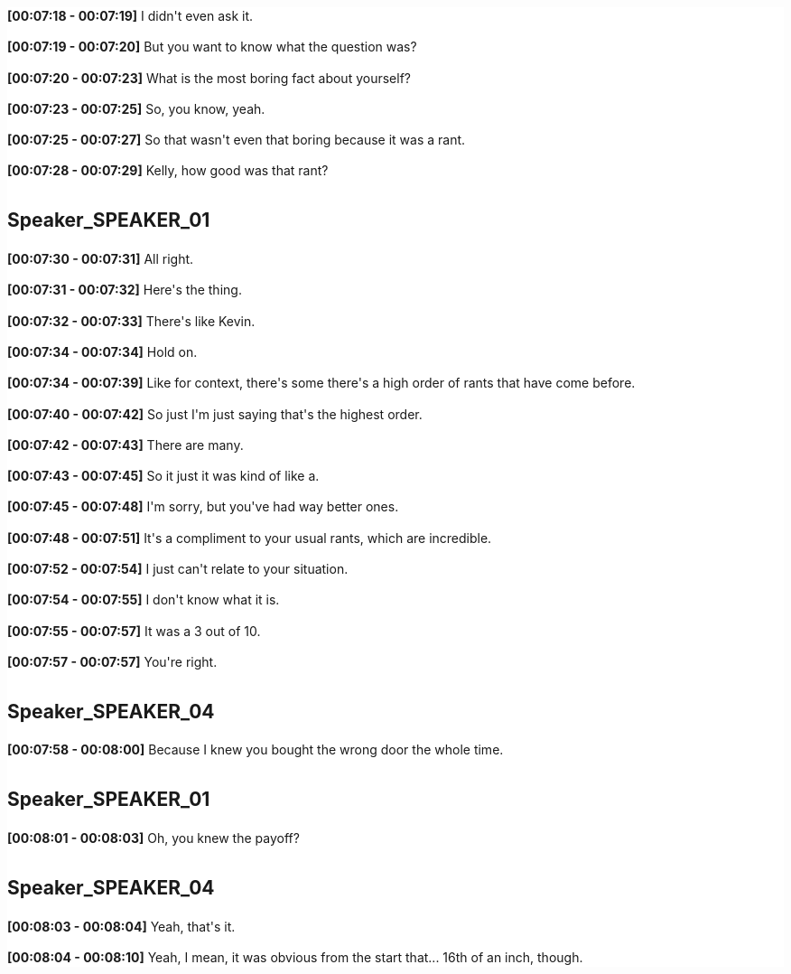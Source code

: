 **[00:07:18 - 00:07:19]** I didn't even ask it.

**[00:07:19 - 00:07:20]** But you want to know what the question was?

**[00:07:20 - 00:07:23]** What is the most boring fact about yourself?

**[00:07:23 - 00:07:25]** So, you know, yeah.

**[00:07:25 - 00:07:27]** So that wasn't even that boring because it was a rant.

**[00:07:28 - 00:07:29]** Kelly, how good was that rant?


## Speaker_SPEAKER_01

**[00:07:30 - 00:07:31]** All right.

**[00:07:31 - 00:07:32]** Here's the thing.

**[00:07:32 - 00:07:33]** There's like Kevin.

**[00:07:34 - 00:07:34]** Hold on.

**[00:07:34 - 00:07:39]** Like for context, there's some there's a high order of rants that have come before.

**[00:07:40 - 00:07:42]** So just I'm just saying that's the highest order.

**[00:07:42 - 00:07:43]** There are many.

**[00:07:43 - 00:07:45]** So it just it was kind of like a.

**[00:07:45 - 00:07:48]** I'm sorry, but you've had way better ones.

**[00:07:48 - 00:07:51]** It's a compliment to your usual rants, which are incredible.

**[00:07:52 - 00:07:54]** I just can't relate to your situation.

**[00:07:54 - 00:07:55]** I don't know what it is.

**[00:07:55 - 00:07:57]** It was a 3 out of 10.

**[00:07:57 - 00:07:57]** You're right.


## Speaker_SPEAKER_04

**[00:07:58 - 00:08:00]** Because I knew you bought the wrong door the whole time.


## Speaker_SPEAKER_01

**[00:08:01 - 00:08:03]** Oh, you knew the payoff?


## Speaker_SPEAKER_04

**[00:08:03 - 00:08:04]** Yeah, that's it.

**[00:08:04 - 00:08:10]** Yeah, I mean, it was obvious from the start that... 16th of an inch, though.
